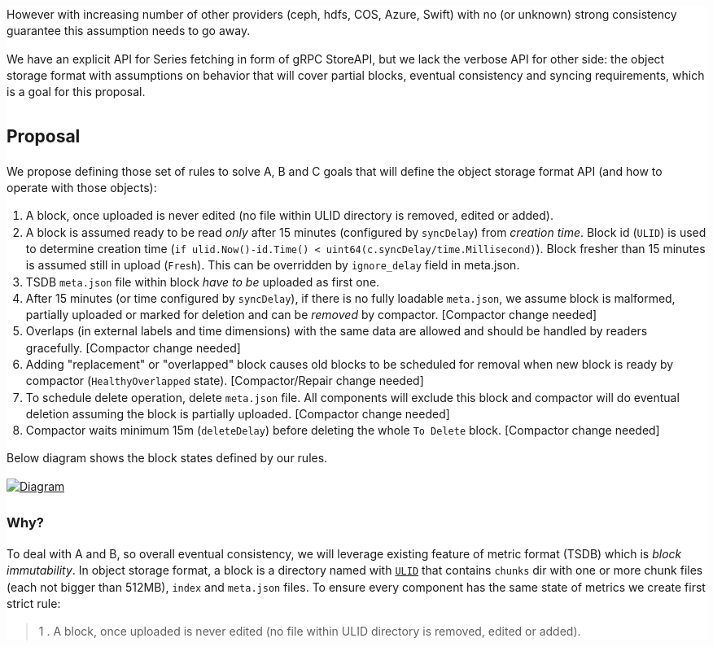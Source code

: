 However with increasing number of other providers (ceph, hdfs, COS, Azure, Swift) with no (or unknown) strong consistency 
guarantee this assumption needs to go away.

We have an explicit API for Series fetching in form of gRPC StoreAPI, but we lack the verbose API for other side: the object storage format with assumptions on behavior that will
cover partial blocks, eventual consistency and syncing requirements, which is a goal for this proposal.

## Proposal

We propose defining those set of rules to solve A, B and C goals that will define the object storage format API (and how to operate with those objects):

1. A block, once uploaded is never edited (no file within ULID directory is removed, edited or added).
1. A block is assumed ready to be read *only* after 15 minutes (configured by `syncDelay`) from *creation time*. Block id (`ULID`) is used
   to determine creation time (`if ulid.Now()-id.Time() < uint64(c.syncDelay/time.Millisecond)`). Block fresher than 15 minutes is assumed
   still in upload (`Fresh`). This can be overridden by `ignore_delay` field in meta.json.
1. TSDB `meta.json` file within block *have to be* uploaded as first one.
1. After 15 minutes (or time configured by `syncDelay`), if there is no fully loadable `meta.json`, we assume block is malformed, partially uploaded or marked for deletion and can be
   *removed* by compactor. [Compactor change needed]
1. Overlaps (in external labels and time dimensions) with the same data are allowed and should be handled by readers gracefully. [Compactor change needed]
1. Adding "replacement" or "overlapped" block causes old blocks to be scheduled for removal when new block is ready by compactor (`HealthyOverlapped` state). [Compactor/Repair change needed]
1. To schedule delete operation, delete `meta.json` file. All components will exclude this block and compactor will do eventual deletion assuming the block is partially uploaded. [Compactor change needed]
1. Compactor waits minimum 15m (`deleteDelay`) before deleting the whole `To Delete` block. [Compactor change needed]

Below diagram shows the block states defined by our rules.

[![Diagram](https://docs.google.com/drawings/d/e/2PACX-1vSZjddrWBkf2ynczeIMSzGo-yqe7Cg9X-TG_LjyWAP_ToyZolMEG_UnbNlvoSetRhDLmlfABd_rJ4W9/pub?w=960&h=720)](https://docs.google.com/drawings/d/1leRN6GUvU98Ur2TowMefk4ycTFNBRi9t1-dGtOPmHg0/edit?usp=sharing)

### Why?

To deal with A and B, so overall eventual consistency, we will leverage existing feature of metric format (TSDB) which is 
*block immutability*. In object storage format, a block is a directory named with [`ULID`](https://github.com/oklog/ulid) that contains
`chunks` dir with one or more chunk files (each not bigger than 512MB), `index` and `meta.json` files. To ensure every component
has the same state of metrics we create first strict rule:

> 1 . A block, once uploaded is never edited (no file within ULID directory is removed, edited or added).
